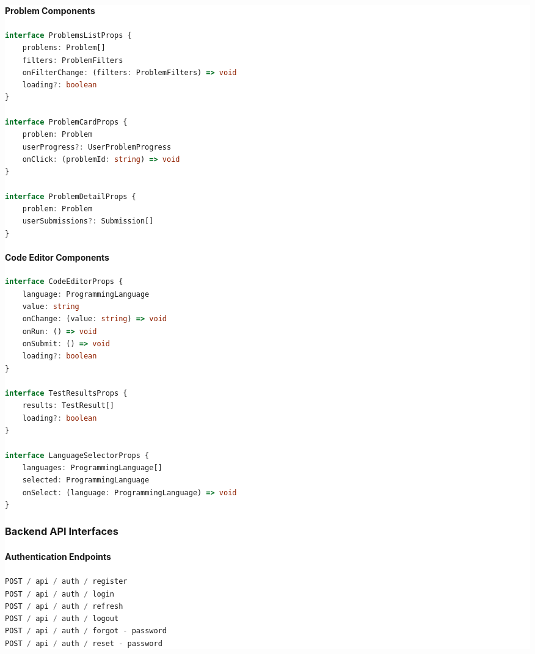 #### Problem Components

```typescript
interface ProblemsListProps {
    problems: Problem[]
    filters: ProblemFilters
    onFilterChange: (filters: ProblemFilters) => void
    loading?: boolean
}

interface ProblemCardProps {
    problem: Problem
    userProgress?: UserProblemProgress
    onClick: (problemId: string) => void
}

interface ProblemDetailProps {
    problem: Problem
    userSubmissions?: Submission[]
}
```

#### Code Editor Components

```typescript
interface CodeEditorProps {
    language: ProgrammingLanguage
    value: string
    onChange: (value: string) => void
    onRun: () => void
    onSubmit: () => void
    loading?: boolean
}

interface TestResultsProps {
    results: TestResult[]
    loading?: boolean
}

interface LanguageSelectorProps {
    languages: ProgrammingLanguage[]
    selected: ProgrammingLanguage
    onSelect: (language: ProgrammingLanguage) => void
}
```

### Backend API Interfaces

#### Authentication Endpoints

```typescript
POST / api / auth / register
POST / api / auth / login
POST / api / auth / refresh
POST / api / auth / logout
POST / api / auth / forgot - password
POST / api / auth / reset - password
```

